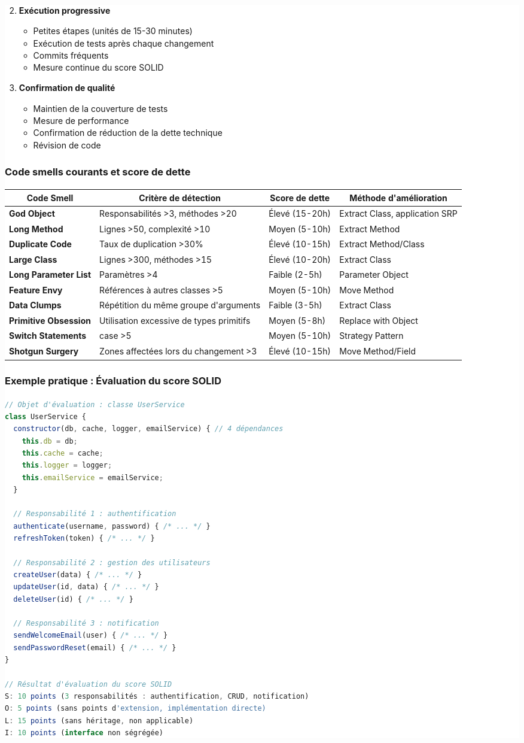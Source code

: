 2. **Exécution progressive**
   - Petites étapes (unités de 15-30 minutes)
   - Exécution de tests après chaque changement
   - Commits fréquents
   - Mesure continue du score SOLID

3. **Confirmation de qualité**
   - Maintien de la couverture de tests
   - Mesure de performance
   - Confirmation de réduction de la dette technique
   - Révision de code

### Code smells courants et score de dette

| Code Smell              | Critère de détection                     | Score de dette | Méthode d'amélioration         |
| ----------------------- | ---------------------------------------- | -------------- | ------------------------------ |
| **God Object**          | Responsabilités >3, méthodes >20         | Élevé (15-20h) | Extract Class, application SRP |
| **Long Method**         | Lignes >50, complexité >10               | Moyen (5-10h)  | Extract Method                 |
| **Duplicate Code**      | Taux de duplication >30%                 | Élevé (10-15h) | Extract Method/Class           |
| **Large Class**         | Lignes >300, méthodes >15                | Élevé (10-20h) | Extract Class                  |
| **Long Parameter List** | Paramètres >4                            | Faible (2-5h)  | Parameter Object               |
| **Feature Envy**        | Références à autres classes >5           | Moyen (5-10h)  | Move Method                    |
| **Data Clumps**         | Répétition du même groupe d'arguments    | Faible (3-5h)  | Extract Class                  |
| **Primitive Obsession** | Utilisation excessive de types primitifs | Moyen (5-8h)   | Replace with Object            |
| **Switch Statements**   | case >5                                  | Moyen (5-10h)  | Strategy Pattern               |
| **Shotgun Surgery**     | Zones affectées lors du changement >3    | Élevé (10-15h) | Move Method/Field              |

### Exemple pratique : Évaluation du score SOLID

```javascript
// Objet d'évaluation : classe UserService
class UserService {
  constructor(db, cache, logger, emailService) { // 4 dépendances
    this.db = db;
    this.cache = cache;
    this.logger = logger;
    this.emailService = emailService;
  }

  // Responsabilité 1 : authentification
  authenticate(username, password) { /* ... */ }
  refreshToken(token) { /* ... */ }

  // Responsabilité 2 : gestion des utilisateurs
  createUser(data) { /* ... */ }
  updateUser(id, data) { /* ... */ }
  deleteUser(id) { /* ... */ }

  // Responsabilité 3 : notification
  sendWelcomeEmail(user) { /* ... */ }
  sendPasswordReset(email) { /* ... */ }
}

// Résultat d'évaluation du score SOLID
S: 10 points (3 responsabilités : authentification, CRUD, notification)
O: 5 points (sans points d'extension, implémentation directe)
L: 15 points (sans héritage, non applicable)
I: 10 points (interface non ségrégée)
```